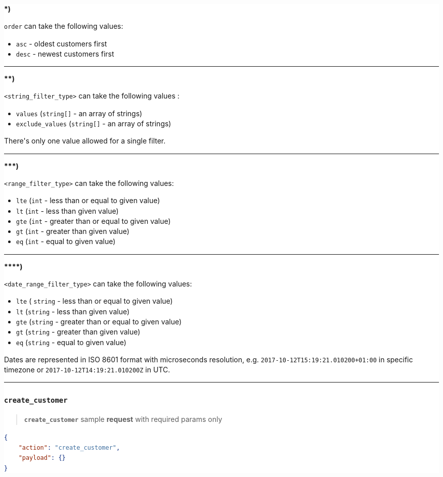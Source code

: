 

__*)__ 

`order` can take the following values:

  - `asc` - oldest customers first
  - `desc` - newest customers first 

----------------------------------------------------------------

__**)__  

`<string_filter_type>` can take the following values :

  - `values` (`string[]` - an array of strings)
  - `exclude_values` (`string[]` - an array of strings)

  There's only one value allowed for a single filter.

----------------------------------------------------------------------  

__***)__  

`<range_filter_type>` can take the following values:

  - `lte` (`int` - less than or equal to given value)
  - `lt` (`int` - less than given value)
  - `gte` (`int` - greater than or equal to given value)
  - `gt` (`int` - greater than given value)
  - `eq` (`int` - equal to given value)

------------------------------------------------------------------------

__****)__ 

`<date_range_filter_type>` can take the following values:

  - `lte` ( `string` - less than or equal to given value)
  - `lt` (`string` - less than given value)
  - `gte` (`string` - greater than or equal to given value)
  - `gt` (`string` - greater than given value)
  - `eq` (`string` - equal to given value)

Dates are represented in ISO 8601 format with microseconds resolution, e.g. `2017-10-12T15:19:21.010200+01:00` in specific timezone or `2017-10-12T14:19:21.010200Z` in UTC.

------------------------------------------------------------------------------------------------


### `create_customer`

> **`create_customer`** sample **request** with required params only

```json
{
	"action": "create_customer",
	"payload": {}
}
```
